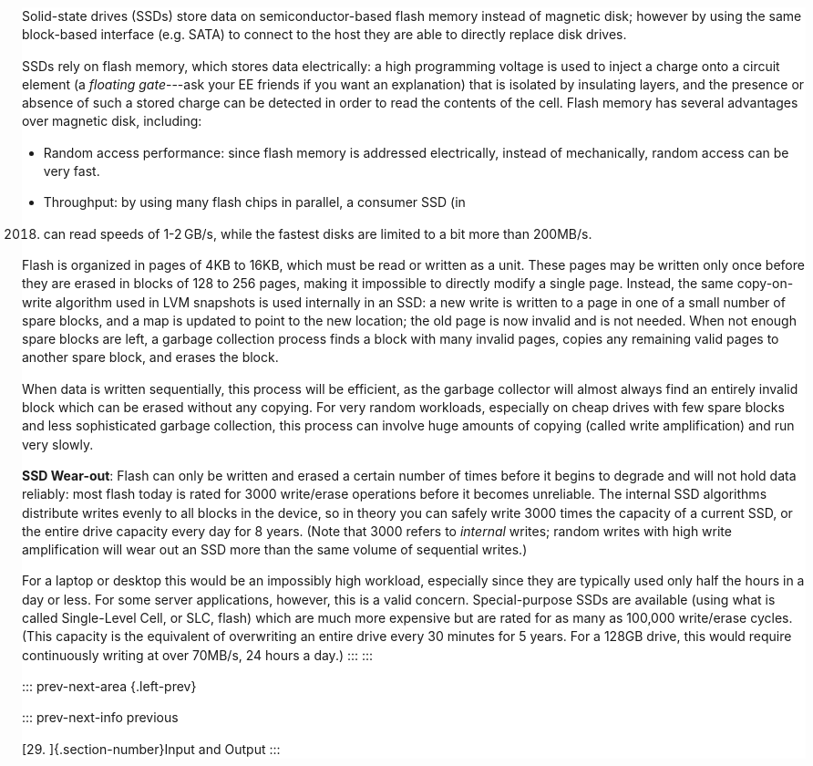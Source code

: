 Solid-state drives (SSDs) store data on semiconductor-based flash memory instead of magnetic disk; however by using the same block-based interface (e.g. SATA) to connect to the host they are able to directly replace disk drives.

SSDs rely on flash memory, which stores data electrically: a high programming voltage is used to inject a charge onto a circuit element (a *floating gate*---ask your EE friends if you want an explanation) that is isolated by insulating layers, and the presence or absence of such a stored charge can be detected in order to read the contents of the cell. Flash memory has several advantages over magnetic disk, including:

-   Random access performance: since flash memory is addressed electrically, instead of mechanically, random access can be very fast.

-   Throughput: by using many flash chips in parallel, a consumer SSD (in

2018. can read speeds of 1-2 GB/s, while the fastest disks are limited to a bit more than 200MB/s.

Flash is organized in pages of 4KB to 16KB, which must be read or written as a unit. These pages may be written only once before they are erased in blocks of 128 to 256 pages, making it impossible to directly modify a single page. Instead, the same copy-on-write algorithm used in LVM snapshots is used internally in an SSD: a new write is written to a page in one of a small number of spare blocks, and a map is updated to point to the new location; the old page is now invalid and is not needed. When not enough spare blocks are left, a garbage collection process finds a block with many invalid pages, copies any remaining valid pages to another spare block, and erases the block.

When data is written sequentially, this process will be efficient, as the garbage collector will almost always find an entirely invalid block which can be erased without any copying. For very random workloads, especially on cheap drives with few spare blocks and less sophisticated garbage collection, this process can involve huge amounts of copying (called write amplification) and run very slowly.

**SSD Wear-out**: Flash can only be written and erased a certain number of times before it begins to degrade and will not hold data reliably: most flash today is rated for 3000 write/erase operations before it becomes unreliable. The internal SSD algorithms distribute writes evenly to all blocks in the device, so in theory you can safely write 3000 times the capacity of a current SSD, or the entire drive capacity every day for 8 years. (Note that 3000 refers to *internal* writes; random writes with high write amplification will wear out an SSD more than the same volume of sequential writes.)

For a laptop or desktop this would be an impossibly high workload, especially since they are typically used only half the hours in a day or less. For some server applications, however, this is a valid concern. Special-purpose SSDs are available (using what is called Single-Level Cell, or SLC, flash) which are much more expensive but are rated for as many as 100,000 write/erase cycles. (This capacity is the equivalent of overwriting an entire drive every 30 minutes for 5 years. For a 128GB drive, this would require continuously writing at over 70MB/s, 24 hours a day.)
:::
:::

::: prev-next-area
[](devices.html "previous page"){.left-prev}

::: prev-next-info
previous

[29. ]{.section-number}Input and Output
:::
